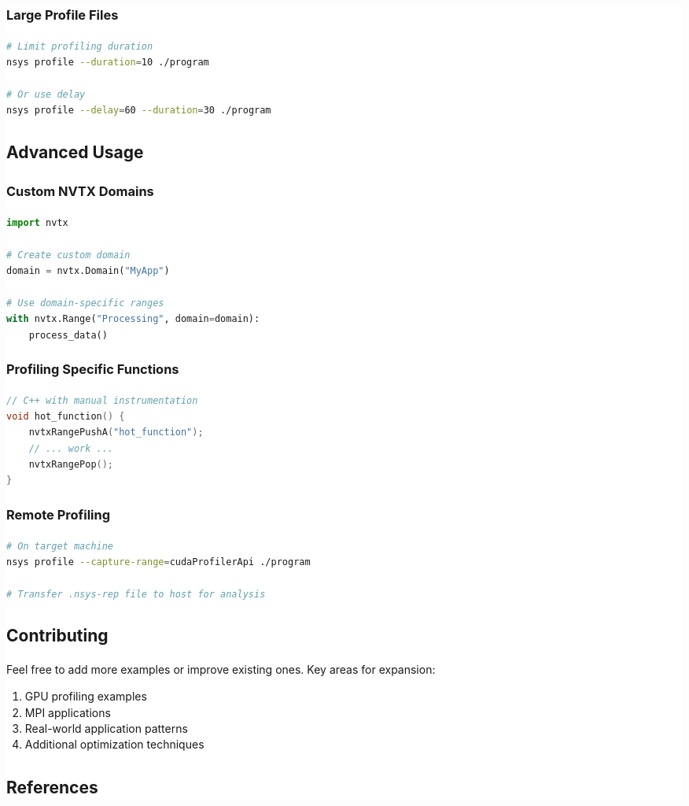 ### Large Profile Files
```bash
# Limit profiling duration
nsys profile --duration=10 ./program

# Or use delay
nsys profile --delay=60 --duration=30 ./program
```

## Advanced Usage

### Custom NVTX Domains
```python
import nvtx

# Create custom domain
domain = nvtx.Domain("MyApp")

# Use domain-specific ranges
with nvtx.Range("Processing", domain=domain):
    process_data()
```

### Profiling Specific Functions
```cpp
// C++ with manual instrumentation
void hot_function() {
    nvtxRangePushA("hot_function");
    // ... work ...
    nvtxRangePop();
}
```

### Remote Profiling
```bash
# On target machine
nsys profile --capture-range=cudaProfilerApi ./program

# Transfer .nsys-rep file to host for analysis
```

## Contributing

Feel free to add more examples or improve existing ones. Key areas for expansion:

1. GPU profiling examples
2. MPI applications
3. Real-world application patterns
4. Additional optimization techniques

## References
